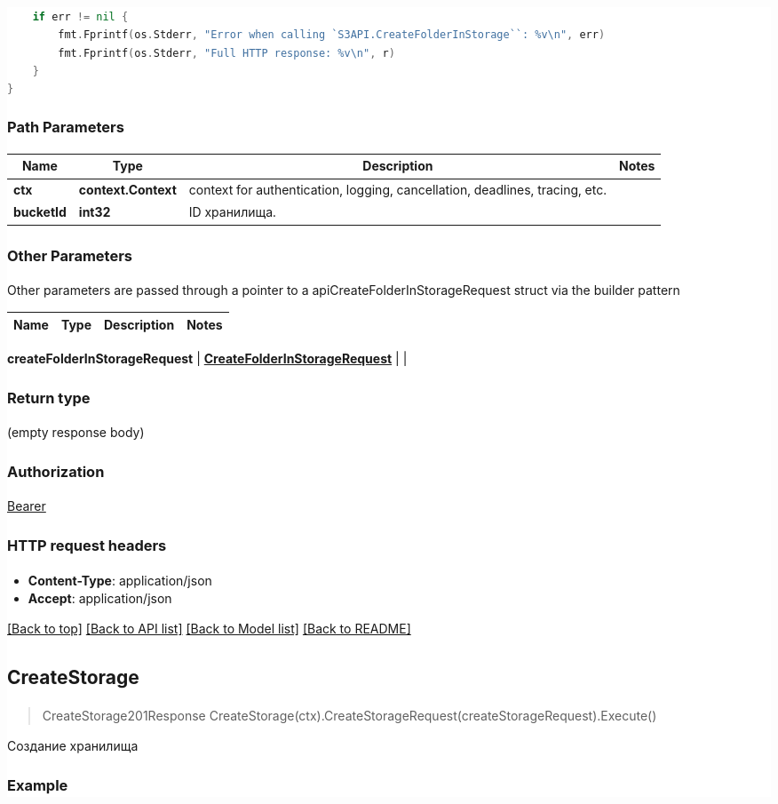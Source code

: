 ```go
    if err != nil {
        fmt.Fprintf(os.Stderr, "Error when calling `S3API.CreateFolderInStorage``: %v\n", err)
        fmt.Fprintf(os.Stderr, "Full HTTP response: %v\n", r)
    }
}
```

### Path Parameters


Name | Type | Description  | Notes
------------- | ------------- | ------------- | -------------
**ctx** | **context.Context** | context for authentication, logging, cancellation, deadlines, tracing, etc.
**bucketId** | **int32** | ID хранилища. | 

### Other Parameters

Other parameters are passed through a pointer to a apiCreateFolderInStorageRequest struct via the builder pattern


Name | Type | Description  | Notes
------------- | ------------- | ------------- | -------------

 **createFolderInStorageRequest** | [**CreateFolderInStorageRequest**](CreateFolderInStorageRequest.md) |  | 

### Return type

 (empty response body)

### Authorization

[Bearer](../README.md#Bearer)

### HTTP request headers

- **Content-Type**: application/json
- **Accept**: application/json

[[Back to top]](#) [[Back to API list]](../README.md#documentation-for-api-endpoints)
[[Back to Model list]](../README.md#documentation-for-models)
[[Back to README]](../README.md)


## CreateStorage

> CreateStorage201Response CreateStorage(ctx).CreateStorageRequest(createStorageRequest).Execute()

Создание хранилища



### Example
